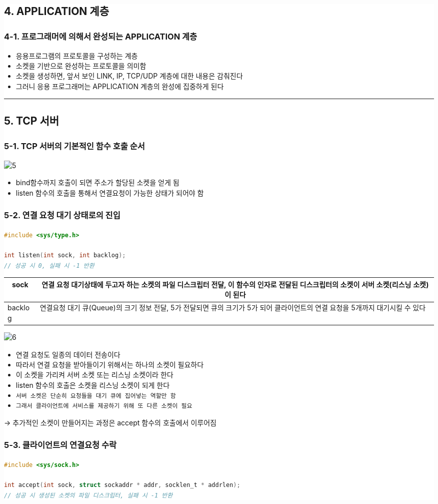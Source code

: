 ## 4. APPLICATION 계층

### 4-1. 프로그래머에 의해서 완성되는 APPLICATION 계층

- 응용프로그램의 프로토콜을 구성하는 계층
- 소켓을 기반으로 완성하는 프로토콜을 의미함
- 소켓을 생성하면, 앞서 보인 LINK, IP, TCP/UDP 계층에 대한 내용은 감춰진다
- 그러니 응용 프로그래머는 APPLICATION 계층의 완성에 집중하게 된다

---

## 5. TCP 서버

### 5-1. TCP 서버의 기본적인 함수 호출 순서

<img width="357" alt="5" src="https://github.com/user-attachments/assets/dea50ba7-e37e-411e-b3a0-3a26981f7793">

- bind함수까지 호출이 되면 주소가 할당된 소켓을 얻게 됨
- listen 함수의 호출을 통해서 연결요청이 가능한 상태가 되어야 함

### 5-2. 연결 요청 대기 상태로의 진입

```c
#include <sys/type.h>

int listen(int sock, int backlog);
// 성공 시 0, 실패 시 -1 반환
```

| sock | 연결 요청 대기상태에 두고자 하는 소켓의 파일 디스크립터 전달, 이 함수의 인자로 전달된 디스크립터의 소켓이 서버 소켓(리스닝 소켓)이 된다 |
| --- | --- |
| backlog | 연결요청 대기 큐(Queue)의 크기 정보 전달, 5가 전달되면 큐의 크기가 5가 되어 클라이언트의 연결 요청을 5개까지 대기시킬 수 있다 |

<img width="549" alt="6" src="https://github.com/user-attachments/assets/96b463a5-746f-43b8-9116-8819ffd226c2">

- 연결 요청도 일종의 데이터 전송이다
- 따라서 연결 요청을 받아들이기 위해서는 하나의 소켓이 필요하다
- 이 소켓을 가리켜 서버 소켓 또는 리스닝 소켓이라 한다
- listen 함수의 호출은 소켓을 리스닝 소켓이 되게 한다
- `서버 소켓은 단순히 요청들을 대기 큐에 집어넣는 역할만 함`
- `그래서 클라이언트에 서비스를 제공하기 위해 또 다른 소켓이 필요`

→ 추가적인 소켓이 만들어지는 과정은 accept 함수의 호출에서 이루어짐

### 5-3. 클라이언트의 연결요청 수락

```c
#include <sys/sock.h>

int accept(int sock, struct sockaddr * addr, socklen_t * addrlen);
// 성공 시 생성된 소켓의 파일 디스크립터, 실패 시 -1 반환
```
